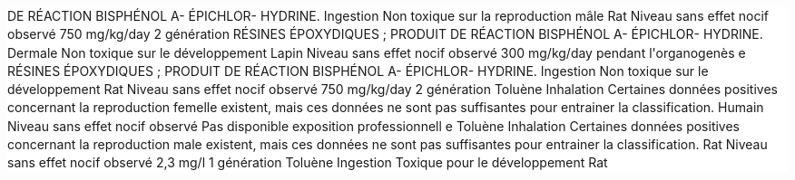 DE RÉACTION BISPHÉNOL A-
ÉPICHLOR- HYDRINE.
Ingestion
Non toxique sur la reproduction mâle
Rat
Niveau sans 
effet nocif 
observé 750 
mg/kg/day
2 génération
RÉSINES ÉPOXYDIQUES ; PRODUIT 
DE RÉACTION BISPHÉNOL A-
ÉPICHLOR- HYDRINE.
Dermale
Non toxique sur le développement
Lapin
Niveau sans 
effet nocif 
observé 300 
mg/kg/day
pendant 
l'organogenès
e
RÉSINES ÉPOXYDIQUES ; PRODUIT 
DE RÉACTION BISPHÉNOL A-
ÉPICHLOR- HYDRINE.
Ingestion
Non toxique sur le développement
Rat
Niveau sans 
effet nocif 
observé 750 
mg/kg/day
2 génération
Toluène
Inhalation
Certaines données positives concernant 
la reproduction femelle existent, mais 
ces données ne sont pas suffisantes pour 
entrainer la classification.
Humain
Niveau sans 
effet nocif 
observé Pas 
disponible 
exposition 
professionnell
e
Toluène
Inhalation
Certaines données positives concernant 
la reproduction male existent, mais ces 
données ne sont pas suffisantes pour 
entrainer la classification.
Rat
Niveau sans 
effet nocif 
observé 2,3 
mg/l
1 génération
Toluène
Ingestion
Toxique pour le développement
Rat